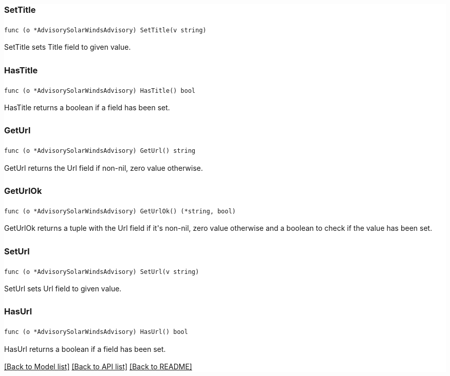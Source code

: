 ### SetTitle

`func (o *AdvisorySolarWindsAdvisory) SetTitle(v string)`

SetTitle sets Title field to given value.

### HasTitle

`func (o *AdvisorySolarWindsAdvisory) HasTitle() bool`

HasTitle returns a boolean if a field has been set.

### GetUrl

`func (o *AdvisorySolarWindsAdvisory) GetUrl() string`

GetUrl returns the Url field if non-nil, zero value otherwise.

### GetUrlOk

`func (o *AdvisorySolarWindsAdvisory) GetUrlOk() (*string, bool)`

GetUrlOk returns a tuple with the Url field if it's non-nil, zero value otherwise
and a boolean to check if the value has been set.

### SetUrl

`func (o *AdvisorySolarWindsAdvisory) SetUrl(v string)`

SetUrl sets Url field to given value.

### HasUrl

`func (o *AdvisorySolarWindsAdvisory) HasUrl() bool`

HasUrl returns a boolean if a field has been set.


[[Back to Model list]](../README.md#documentation-for-models) [[Back to API list]](../README.md#documentation-for-api-endpoints) [[Back to README]](../README.md)


